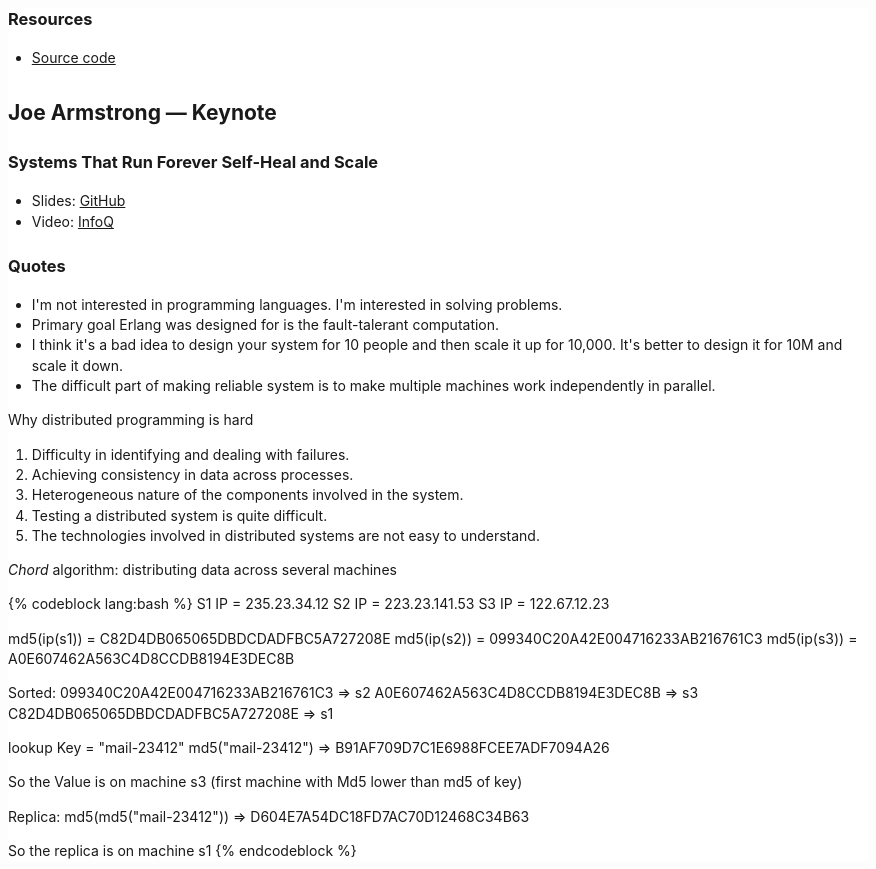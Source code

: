 ### Resources

* [Source code](https://github.com/ericnormand/spelling-jam/blob/master/code/erlang/spell.erl)


## Joe Armstrong — Keynote

### Systems That Run Forever Self-Heal and Scale

* Slides: [GitHub](https://github.com/strangeloop/lambdajam2013/blob/master/slides/Armstrong-SystemsThatRunForever.pdf)
* Video: [InfoQ](http://www.infoq.com/presentations/self-heal-scalable-system)

### Quotes


* I'm not interested in programming languages. I'm interested in solving problems.
* Primary goal Erlang was designed for is the fault-talerant computation.
* I think it's a bad idea to design your system for 10 people and then scale it up for 10,000. It's better to design it for 10M and scale it down.
* The difficult part of making reliable system is to make multiple machines work independently in parallel.

Why distributed programming is hard

1. Difficulty in identifying and dealing with failures.
1. Achieving consistency in data across processes.
1. Heterogeneous nature of the components involved in the system.
1. Testing a distributed system is quite difficult.
1. The technologies involved in distributed systems are not easy to understand.

*Chord* algorithm: distributing data across several machines

{% codeblock lang:bash %}
S1 IP = 235.23.34.12
S2 IP = 223.23.141.53
S3 IP = 122.67.12.23

md5(ip(s1)) = C82D4DB065065DBDCDADFBC5A727208E
md5(ip(s2)) = 099340C20A42E004716233AB216761C3
md5(ip(s3)) = A0E607462A563C4D8CCDB8194E3DEC8B

Sorted:
099340C20A42E004716233AB216761C3 => s2
A0E607462A563C4D8CCDB8194E3DEC8B => s3
C82D4DB065065DBDCDADFBC5A727208E => s1

lookup Key = "mail-23412"
md5("mail-23412") => B91AF709D7C1E6988FCEE7ADF7094A26

So the Value is on machine s3 (first machine with Md5 lower than md5 of key)

Replica:
md5(md5("mail-23412")) => D604E7A54DC18FD7AC70D12468C34B63

So the replica is on machine s1
{% endcodeblock %}
